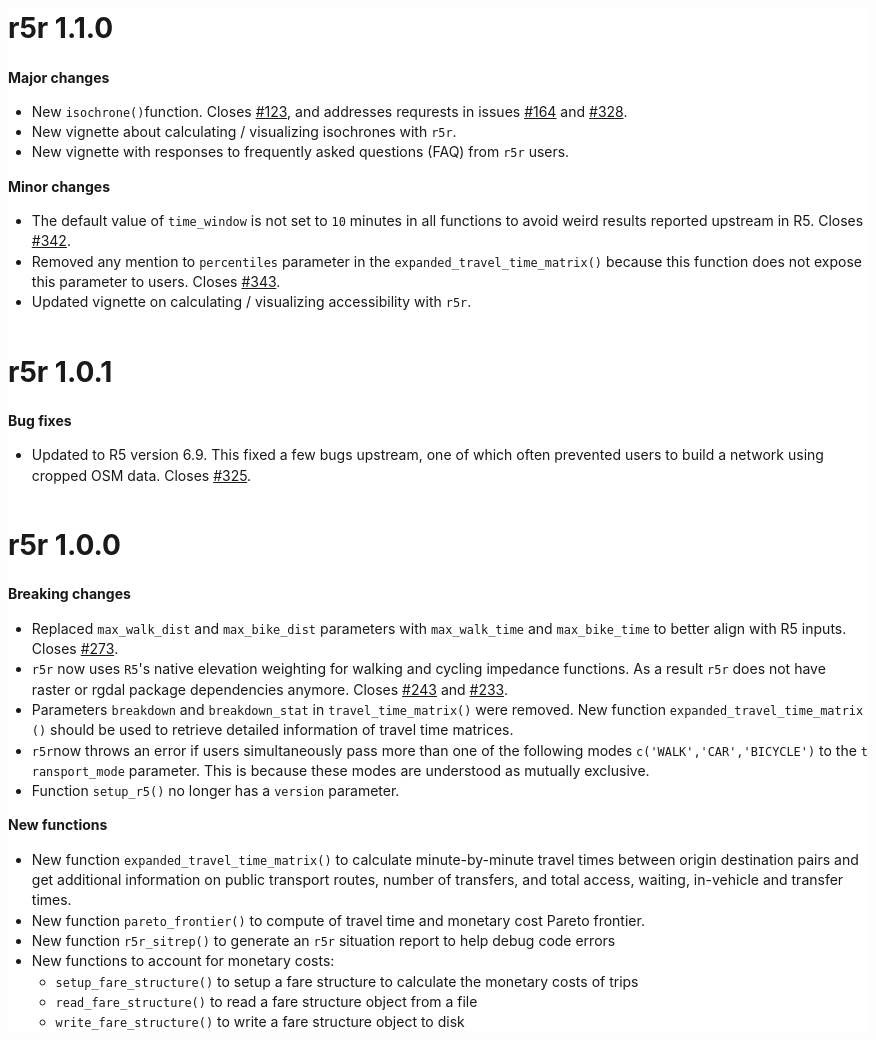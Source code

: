 # r5r 1.1.0

**Major changes**

- New `isochrone()`function. Closes [#123](https://github.com/ipeaGIT/r5r/issues/123), and addresses requrests in issues [#164](https://github.com/ipeaGIT/r5r/issues/164) and [#328](https://github.com/ipeaGIT/r5r/issues/328).
- New vignette about calculating / visualizing isochrones with `r5r`.
- New vignette with responses to frequently asked questions (FAQ) from `r5r` users.

**Minor changes**

- The default value of `time_window` is not set to `10` minutes in all functions to avoid weird results reported upstream in R5. Closes [#342](https://github.com/ipeaGIT/r5r/issues/342).
- Removed any mention to `percentiles` parameter in the `expanded_travel_time_matrix()` because this function does not expose this parameter to users. Closes [#343](https://github.com/ipeaGIT/r5r/issues/343).
- Updated vignette on calculating / visualizing accessibility with `r5r`.


# r5r 1.0.1

**Bug fixes**

* Updated to R5 version 6.9. This fixed a few bugs upstream, one of which often prevented users to build a network using cropped OSM data. Closes [#325](https://github.com/ipeaGIT/r5r/issues/325).



# r5r 1.0.0

**Breaking changes**

- Replaced `max_walk_dist` and `max_bike_dist` parameters with `max_walk_time` and `max_bike_time` to better align with R5 inputs. Closes [#273](https://github.com/ipeaGIT/r5r/issues/273).
- `r5r` now uses `R5`'s native elevation weighting for walking and cycling impedance functions. As a result `r5r` does not have raster or rgdal package dependencies anymore. Closes [#243](https://github.com/ipeaGIT/r5r/issues/243) and [#233](https://github.com/ipeaGIT/r5r/issues/233).
- Parameters `breakdown` and `breakdown_stat` in `travel_time_matrix()` were removed. New function `expanded_travel_time_matrix()` should be used to retrieve detailed information of travel time matrices.
- `r5r`now throws an error if users simultaneously pass more than one of the following modes `c('WALK','CAR','BICYCLE')` to the `transport_mode` parameter. This is because these modes are understood as mutually exclusive.
- Function `setup_r5()` no longer has a `version` parameter.

**New functions**

- New function `expanded_travel_time_matrix()` to calculate minute-by-minute travel times between origin destination pairs and get additional information on public transport routes, number of transfers, and total access, waiting, in-vehicle and transfer times.
- New function `pareto_frontier()` to compute of travel time and monetary cost Pareto frontier.
- New function `r5r_sitrep()` to generate an `r5r` situation report to help debug code errors
- New functions to account for monetary costs:
  - `setup_fare_structure()` to setup a fare structure to calculate the monetary costs of trips
  - `read_fare_structure()` to read a fare structure object from a file
  - `write_fare_structure()` to write a fare structure object to disk
